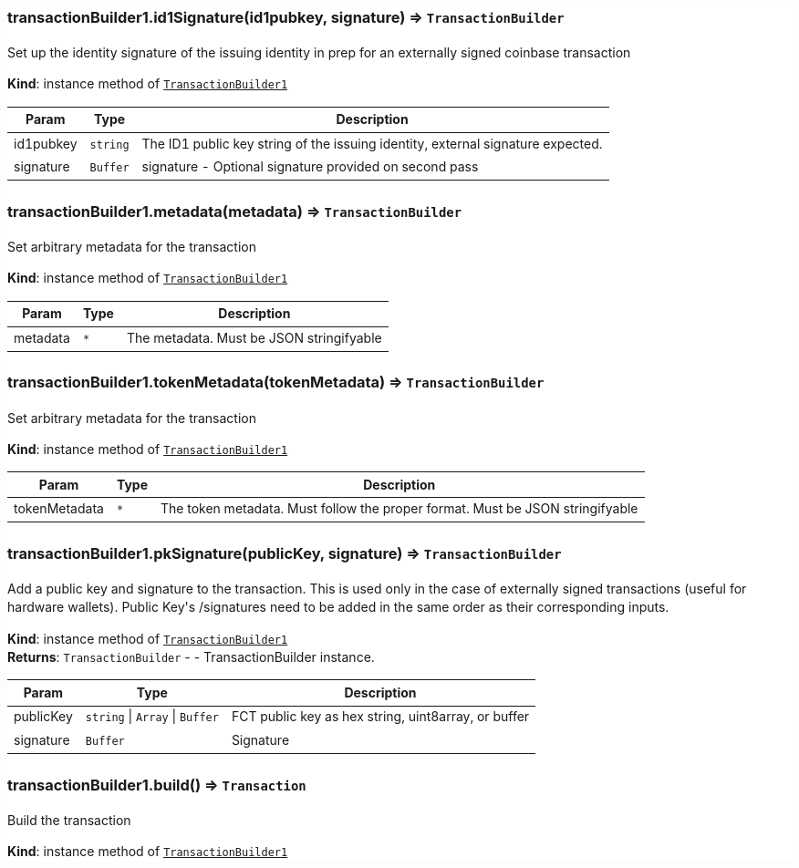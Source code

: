 <a name="TransactionBuilder1+id1Signature"></a>

### transactionBuilder1.id1Signature(id1pubkey, signature) ⇒ <code>TransactionBuilder</code>
Set up the identity signature of the issuing identity in prep for an externally signed coinbase transaction

**Kind**: instance method of [<code>TransactionBuilder1</code>](#TransactionBuilder1)  

| Param | Type | Description |
| --- | --- | --- |
| id1pubkey | <code>string</code> | The ID1 public key string of the issuing identity, external signature expected. |
| signature | <code>Buffer</code> | signature - Optional signature provided on second pass |

<a name="TransactionBuilder1+metadata"></a>

### transactionBuilder1.metadata(metadata) ⇒ <code>TransactionBuilder</code>
Set arbitrary metadata for the transaction

**Kind**: instance method of [<code>TransactionBuilder1</code>](#TransactionBuilder1)  

| Param | Type | Description |
| --- | --- | --- |
| metadata | <code>\*</code> | The metadata. Must be JSON stringifyable |

<a name="TransactionBuilder1+tokenMetadata"></a>

### transactionBuilder1.tokenMetadata(tokenMetadata) ⇒ <code>TransactionBuilder</code>
Set arbitrary metadata for the transaction

**Kind**: instance method of [<code>TransactionBuilder1</code>](#TransactionBuilder1)  

| Param | Type | Description |
| --- | --- | --- |
| tokenMetadata | <code>\*</code> | The token metadata. Must follow the proper format. Must be JSON stringifyable |

<a name="TransactionBuilder1+pkSignature"></a>

### transactionBuilder1.pkSignature(publicKey, signature) ⇒ <code>TransactionBuilder</code>
Add a public key and signature to the transaction. This is used only in the case of externally signed transactions (useful for hardware wallets).
Public Key's /signatures need to be added in the same order as their corresponding inputs.

**Kind**: instance method of [<code>TransactionBuilder1</code>](#TransactionBuilder1)  
**Returns**: <code>TransactionBuilder</code> - - TransactionBuilder instance.  

| Param | Type | Description |
| --- | --- | --- |
| publicKey | <code>string</code> \| <code>Array</code> \| <code>Buffer</code> | FCT public key as hex string, uint8array, or buffer |
| signature | <code>Buffer</code> | Signature |

<a name="TransactionBuilder1+build"></a>

### transactionBuilder1.build() ⇒ <code>Transaction</code>
Build the transaction

**Kind**: instance method of [<code>TransactionBuilder1</code>](#TransactionBuilder1)  
